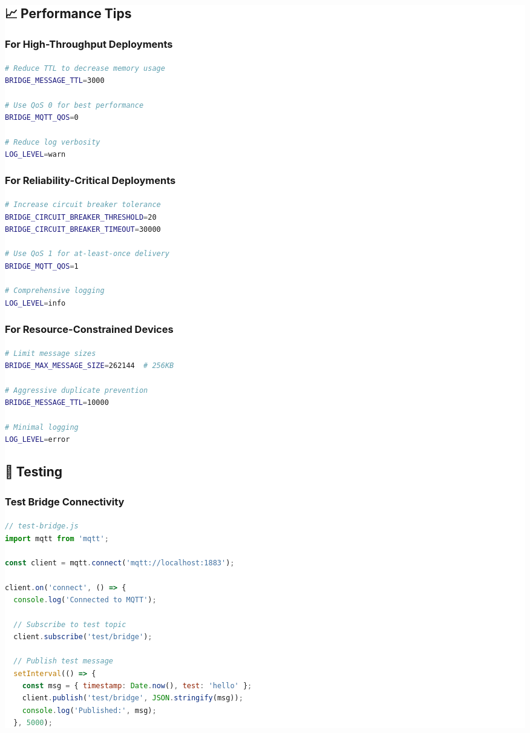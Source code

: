 ## 📈 Performance Tips

### For High-Throughput Deployments

```bash
# Reduce TTL to decrease memory usage
BRIDGE_MESSAGE_TTL=3000

# Use QoS 0 for best performance
BRIDGE_MQTT_QOS=0

# Reduce log verbosity
LOG_LEVEL=warn
```

### For Reliability-Critical Deployments

```bash
# Increase circuit breaker tolerance
BRIDGE_CIRCUIT_BREAKER_THRESHOLD=20
BRIDGE_CIRCUIT_BREAKER_TIMEOUT=30000

# Use QoS 1 for at-least-once delivery
BRIDGE_MQTT_QOS=1

# Comprehensive logging
LOG_LEVEL=info
```

### For Resource-Constrained Devices

```bash
# Limit message sizes
BRIDGE_MAX_MESSAGE_SIZE=262144  # 256KB

# Aggressive duplicate prevention
BRIDGE_MESSAGE_TTL=10000

# Minimal logging
LOG_LEVEL=error
```

## 🧪 Testing

### Test Bridge Connectivity

```javascript
// test-bridge.js
import mqtt from 'mqtt';

const client = mqtt.connect('mqtt://localhost:1883');

client.on('connect', () => {
  console.log('Connected to MQTT');
  
  // Subscribe to test topic
  client.subscribe('test/bridge');
  
  // Publish test message
  setInterval(() => {
    const msg = { timestamp: Date.now(), test: 'hello' };
    client.publish('test/bridge', JSON.stringify(msg));
    console.log('Published:', msg);
  }, 5000);
```
